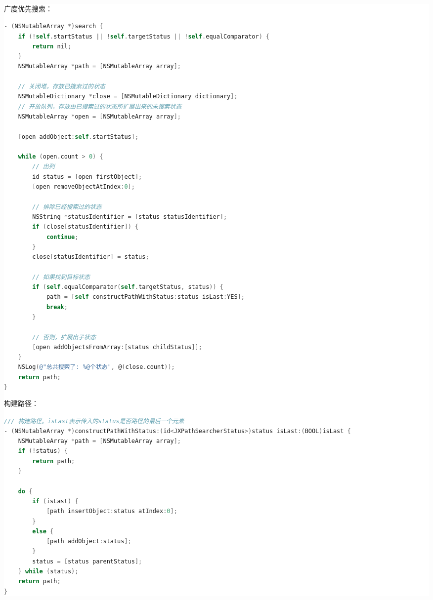广度优先搜索：
```objectivec
- (NSMutableArray *)search {
    if (!self.startStatus || !self.targetStatus || !self.equalComparator) {
        return nil;
    }
    NSMutableArray *path = [NSMutableArray array];
    
    // 关闭堆，存放已搜索过的状态
    NSMutableDictionary *close = [NSMutableDictionary dictionary];
    // 开放队列，存放由已搜索过的状态所扩展出来的未搜索状态
    NSMutableArray *open = [NSMutableArray array];
    
    [open addObject:self.startStatus];
    
    while (open.count > 0) {
        // 出列
        id status = [open firstObject];
        [open removeObjectAtIndex:0];
        
        // 排除已经搜索过的状态
        NSString *statusIdentifier = [status statusIdentifier];
        if (close[statusIdentifier]) {
            continue;
        }
        close[statusIdentifier] = status;
        
        // 如果找到目标状态
        if (self.equalComparator(self.targetStatus, status)) {
            path = [self constructPathWithStatus:status isLast:YES];
            break;
        }
        
        // 否则，扩展出子状态
        [open addObjectsFromArray:[status childStatus]];
    }
    NSLog(@"总共搜索了: %@个状态", @(close.count));
    return path;
}
```

构建路径：
```objectivec
/// 构建路径。isLast表示传入的status是否路径的最后一个元素
- (NSMutableArray *)constructPathWithStatus:(id<JXPathSearcherStatus>)status isLast:(BOOL)isLast {
    NSMutableArray *path = [NSMutableArray array];
    if (!status) {
        return path;
    }
    
    do {
        if (isLast) {
            [path insertObject:status atIndex:0];
        }
        else {
            [path addObject:status];
        }
        status = [status parentStatus];
    } while (status);
    return path;
}
```

